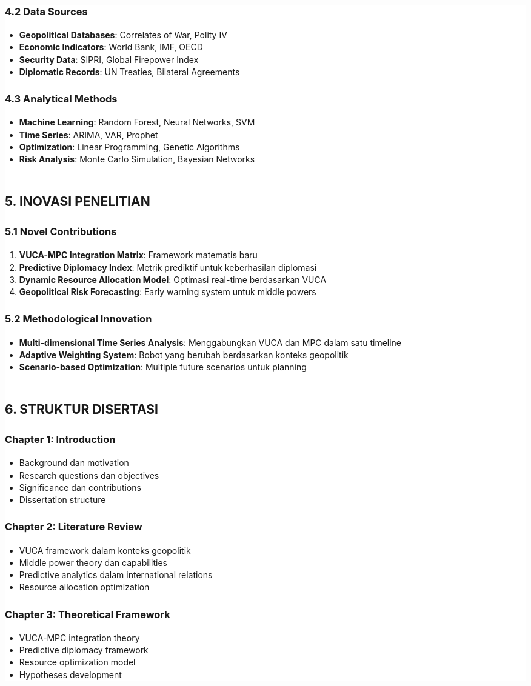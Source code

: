 ### 4.2 Data Sources
- **Geopolitical Databases**: Correlates of War, Polity IV
- **Economic Indicators**: World Bank, IMF, OECD
- **Security Data**: SIPRI, Global Firepower Index
- **Diplomatic Records**: UN Treaties, Bilateral Agreements

### 4.3 Analytical Methods
- **Machine Learning**: Random Forest, Neural Networks, SVM
- **Time Series**: ARIMA, VAR, Prophet
- **Optimization**: Linear Programming, Genetic Algorithms
- **Risk Analysis**: Monte Carlo Simulation, Bayesian Networks

---

## 5. INOVASI PENELITIAN

### 5.1 Novel Contributions
1. **VUCA-MPC Integration Matrix**: Framework matematis baru
2. **Predictive Diplomacy Index**: Metrik prediktif untuk keberhasilan diplomasi
3. **Dynamic Resource Allocation Model**: Optimasi real-time berdasarkan VUCA
4. **Geopolitical Risk Forecasting**: Early warning system untuk middle powers

### 5.2 Methodological Innovation
- **Multi-dimensional Time Series Analysis**: Menggabungkan VUCA dan MPC dalam satu timeline
- **Adaptive Weighting System**: Bobot yang berubah berdasarkan konteks geopolitik
- **Scenario-based Optimization**: Multiple future scenarios untuk planning

---

## 6. STRUKTUR DISERTASI

### Chapter 1: Introduction
- Background dan motivation
- Research questions dan objectives
- Significance dan contributions
- Dissertation structure

### Chapter 2: Literature Review
- VUCA framework dalam konteks geopolitik
- Middle power theory dan capabilities
- Predictive analytics dalam international relations
- Resource allocation optimization

### Chapter 3: Theoretical Framework
- VUCA-MPC integration theory
- Predictive diplomacy framework
- Resource optimization model
- Hypotheses development
